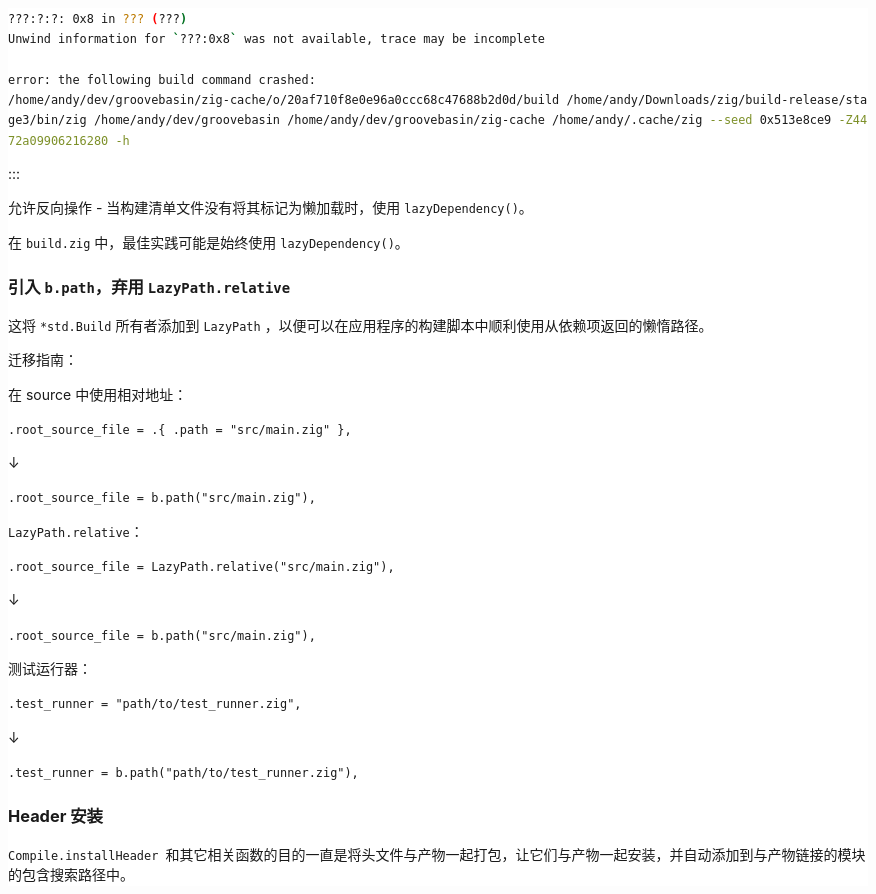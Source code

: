 ```sh
???:?:?: 0x8 in ??? (???)
Unwind information for `???:0x8` was not available, trace may be incomplete

error: the following build command crashed:
/home/andy/dev/groovebasin/zig-cache/o/20af710f8e0e96a0ccc68c47688b2d0d/build /home/andy/Downloads/zig/build-release/stage3/bin/zig /home/andy/dev/groovebasin /home/andy/dev/groovebasin/zig-cache /home/andy/.cache/zig --seed 0x513e8ce9 -Z4472a09906216280 -h
```

:::

允许反向操作 - 当构建清单文件没有将其标记为懒加载时，使用 `lazyDependency()`。

在 `build.zig` 中，最佳实践可能是始终使用 `lazyDependency()`。

### 引入 `b.path`，弃用 `LazyPath.relative`

这将 `*std.Build` 所有者添加到 `LazyPath` ，以便可以在应用程序的构建脚本中顺利使用从依赖项返回的懒惰路径。

迁移指南：

在 source 中使用相对地址：

```zig
.root_source_file = .{ .path = "src/main.zig" },
```

↓

```zig
.root_source_file = b.path("src/main.zig"),
```

`LazyPath.relative`：

```zig
.root_source_file = LazyPath.relative("src/main.zig"),
```

↓

```zig
.root_source_file = b.path("src/main.zig"),
```

测试运行器：

```zig
.test_runner = "path/to/test_runner.zig",
```

↓

```zig
.test_runner = b.path("path/to/test_runner.zig"),
```

### Header 安装

`Compile.installHeader `和其它相关函数的目的一直是将头文件与产物一起打包，让它们与产物一起安装，并自动添加到与产物链接的模块的包含搜索路径中。
